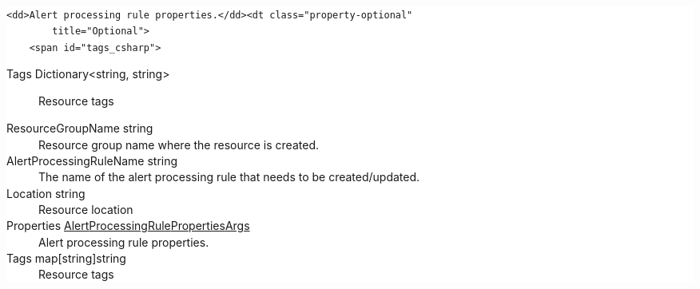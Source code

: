     <dd>Alert processing rule properties.</dd><dt class="property-optional"
            title="Optional">
        <span id="tags_csharp">
<a data-swiftype-name="resource-property" data-swiftype-type="text" href="#tags_csharp" style="color: inherit; text-decoration: inherit;">Tags</a>
</span>
        <span class="property-indicator"></span>
        <span class="property-type">Dictionary&lt;string, string&gt;</span>
    </dt>
    <dd>Resource tags</dd></dl>
</pulumi-choosable>
</div>

<div>
<pulumi-choosable type="language" values="go">
<dl class="resources-properties"><dt class="property-required property-replacement"
            title="Required">
        <span id="resourcegroupname_go">
<a data-swiftype-name="resource-property" data-swiftype-type="text" href="#resourcegroupname_go" style="color: inherit; text-decoration: inherit;">Resource<wbr>Group<wbr>Name</a>
</span>
        <span class="property-indicator"></span>
        <span class="property-type">string</span>
    </dt>
    <dd>Resource group name where the resource is created.</dd><dt class="property-optional property-replacement"
            title="Optional">
        <span id="alertprocessingrulename_go">
<a data-swiftype-name="resource-property" data-swiftype-type="text" href="#alertprocessingrulename_go" style="color: inherit; text-decoration: inherit;">Alert<wbr>Processing<wbr>Rule<wbr>Name</a>
</span>
        <span class="property-indicator"></span>
        <span class="property-type">string</span>
    </dt>
    <dd>The name of the alert processing rule that needs to be created/updated.</dd><dt class="property-optional property-replacement"
            title="Optional">
        <span id="location_go">
<a data-swiftype-name="resource-property" data-swiftype-type="text" href="#location_go" style="color: inherit; text-decoration: inherit;">Location</a>
</span>
        <span class="property-indicator"></span>
        <span class="property-type">string</span>
    </dt>
    <dd>Resource location</dd><dt class="property-optional"
            title="Optional">
        <span id="properties_go">
<a data-swiftype-name="resource-property" data-swiftype-type="text" href="#properties_go" style="color: inherit; text-decoration: inherit;">Properties</a>
</span>
        <span class="property-indicator"></span>
        <span class="property-type"><a href="#alertprocessingruleproperties">Alert<wbr>Processing<wbr>Rule<wbr>Properties<wbr>Args</a></span>
    </dt>
    <dd>Alert processing rule properties.</dd><dt class="property-optional"
            title="Optional">
        <span id="tags_go">
<a data-swiftype-name="resource-property" data-swiftype-type="text" href="#tags_go" style="color: inherit; text-decoration: inherit;">Tags</a>
</span>
        <span class="property-indicator"></span>
        <span class="property-type">map[string]string</span>
    </dt>
    <dd>Resource tags</dd></dl>